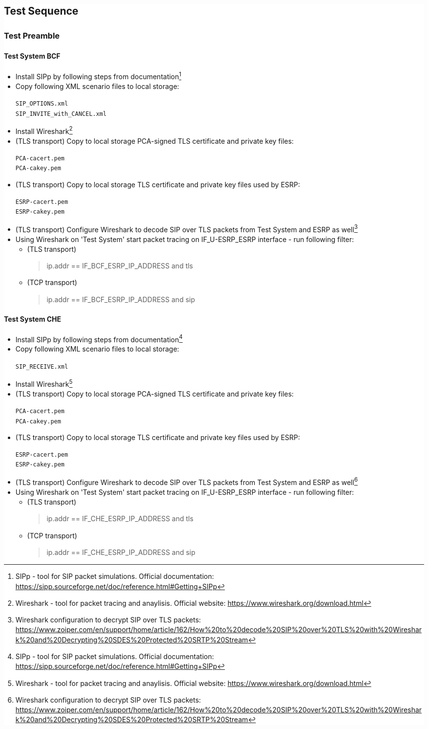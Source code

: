 ## Test Sequence

### Test Preamble

#### Test System BCF
* Install SIPp by following steps from documentation[^1]
* Copy following XML scenario files to local storage:
  ```
  SIP_OPTIONS.xml
  SIP_INVITE_with_CANCEL.xml
  ```
* Install Wireshark[^2]
* (TLS transport) Copy to local storage PCA-signed TLS certificate and private key files:
  ```
  PCA-cacert.pem
  PCA-cakey.pem
  ```
* (TLS transport) Copy to local storage TLS certificate and private key files used by ESRP:
  ```
  ESRP-cacert.pem
  ESRP-cakey.pem
  ```
* (TLS transport) Configure Wireshark to decode SIP over TLS packets from Test System and ESRP as well[^3]
* Using Wireshark on 'Test System' start packet tracing on IF_U-ESRP_ESRP interface - run following filter:
   * (TLS transport)
     > ip.addr == IF_BCF_ESRP_IP_ADDRESS and tls
   * (TCP transport)
     > ip.addr == IF_BCF_ESRP_IP_ADDRESS and sip

#### Test System CHE
* Install SIPp by following steps from documentation[^1]
* Copy following XML scenario files to local storage:
  ```
  SIP_RECEIVE.xml
  ```
* Install Wireshark[^2]
* (TLS transport) Copy to local storage PCA-signed TLS certificate and private key files:
  ```
  PCA-cacert.pem
  PCA-cakey.pem
  ```
* (TLS transport) Copy to local storage TLS certificate and private key files used by ESRP:
  ```
  ESRP-cacert.pem
  ESRP-cakey.pem
  ```
* (TLS transport) Configure Wireshark to decode SIP over TLS packets from Test System and ESRP as well[^3]
* Using Wireshark on 'Test System' start packet tracing on IF_U-ESRP_ESRP interface - run following filter:
   * (TLS transport)
     > ip.addr == IF_CHE_ESRP_IP_ADDRESS and tls
   * (TCP transport)
     > ip.addr == IF_CHE_ESRP_IP_ADDRESS and sip


[^1]: SIPp - tool for SIP packet simulations. Official documentation: https://sipp.sourceforge.net/doc/reference.html#Getting+SIPp
[^2]: Wireshark - tool for packet tracing and anaylisis. Official website: https://www.wireshark.org/download.html
[^3]: Wireshark configuration to decrypt SIP over TLS packets: https://www.zoiper.com/en/support/home/article/162/How%20to%20decode%20SIP%20over%20TLS%20with%20Wireshark%20and%20Decrypting%20SDES%20Protected%20SRTP%20Stream
